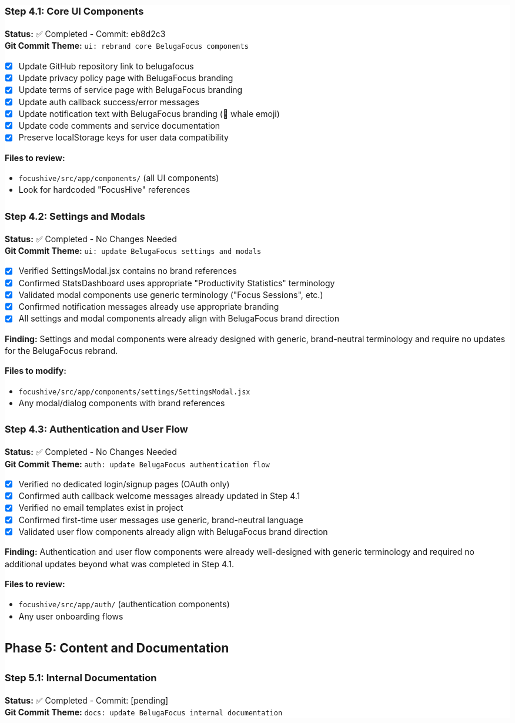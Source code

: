 ### Step 4.1: Core UI Components
**Status:** ✅ Completed - Commit: eb8d2c3  
**Git Commit Theme:** `ui: rebrand core BelugaFocus components`

- [x] Update GitHub repository link to belugafocus
- [x] Update privacy policy page with BelugaFocus branding
- [x] Update terms of service page with BelugaFocus branding
- [x] Update auth callback success/error messages
- [x] Update notification text with BelugaFocus branding (🐋 whale emoji)
- [x] Update code comments and service documentation
- [x] Preserve localStorage keys for user data compatibility

**Files to review:**
- `focushive/src/app/components/` (all UI components)
- Look for hardcoded "FocusHive" references

### Step 4.2: Settings and Modals
**Status:** ✅ Completed - No Changes Needed  
**Git Commit Theme:** `ui: update BelugaFocus settings and modals`

- [x] Verified SettingsModal.jsx contains no brand references
- [x] Confirmed StatsDashboard uses appropriate "Productivity Statistics" terminology
- [x] Validated modal components use generic terminology ("Focus Sessions", etc.)
- [x] Confirmed notification messages already use appropriate branding
- [x] All settings and modal components already align with BelugaFocus brand direction

**Finding:** Settings and modal components were already designed with generic, brand-neutral terminology and require no updates for the BelugaFocus rebrand.

**Files to modify:**
- `focushive/src/app/components/settings/SettingsModal.jsx`
- Any modal/dialog components with brand references

### Step 4.3: Authentication and User Flow
**Status:** ✅ Completed - No Changes Needed  
**Git Commit Theme:** `auth: update BelugaFocus authentication flow`

- [x] Verified no dedicated login/signup pages (OAuth only)
- [x] Confirmed auth callback welcome messages already updated in Step 4.1
- [x] Verified no email templates exist in project
- [x] Confirmed first-time user messages use generic, brand-neutral language
- [x] Validated user flow components already align with BelugaFocus brand direction

**Finding:** Authentication and user flow components were already well-designed with generic terminology and required no additional updates beyond what was completed in Step 4.1.

**Files to review:**
- `focushive/src/app/auth/` (authentication components)
- Any user onboarding flows

## Phase 5: Content and Documentation

### Step 5.1: Internal Documentation
**Status:** ✅ Completed - Commit: [pending]  
**Git Commit Theme:** `docs: update BelugaFocus internal documentation`
